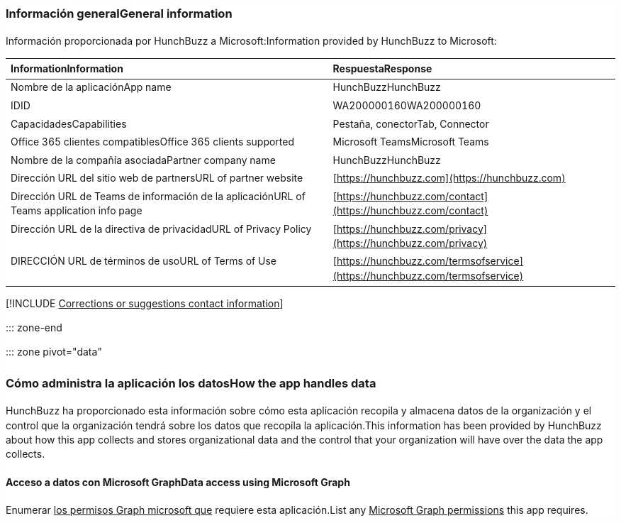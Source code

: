 ### <a name="general-information"></a><span data-ttu-id="4d9bf-107">Información general</span><span class="sxs-lookup"><span data-stu-id="4d9bf-107">General information</span></span>

<span data-ttu-id="4d9bf-108">Información proporcionada por HunchBuzz a Microsoft:</span><span class="sxs-lookup"><span data-stu-id="4d9bf-108">Information provided by HunchBuzz to Microsoft:</span></span>

| <span data-ttu-id="4d9bf-109">**Information**</span><span class="sxs-lookup"><span data-stu-id="4d9bf-109">**Information**</span></span> | <span data-ttu-id="4d9bf-110">**Respuesta**</span><span class="sxs-lookup"><span data-stu-id="4d9bf-110">**Response**</span></span> |
|:----------------|:-------------|
| <span data-ttu-id="4d9bf-111">Nombre de la aplicación</span><span class="sxs-lookup"><span data-stu-id="4d9bf-111">App name</span></span> | <span data-ttu-id="4d9bf-112">HunchBuzz</span><span class="sxs-lookup"><span data-stu-id="4d9bf-112">HunchBuzz</span></span> |
| <span data-ttu-id="4d9bf-113">ID</span><span class="sxs-lookup"><span data-stu-id="4d9bf-113">ID</span></span> | <span data-ttu-id="4d9bf-114">WA200000160</span><span class="sxs-lookup"><span data-stu-id="4d9bf-114">WA200000160</span></span> |
| <span data-ttu-id="4d9bf-115">Capacidades</span><span class="sxs-lookup"><span data-stu-id="4d9bf-115">Capabilities</span></span> | <span data-ttu-id="4d9bf-116">Pestaña, conector</span><span class="sxs-lookup"><span data-stu-id="4d9bf-116">Tab, Connector</span></span> |
| <span data-ttu-id="4d9bf-117">Office 365 clientes compatibles</span><span class="sxs-lookup"><span data-stu-id="4d9bf-117">Office 365 clients supported</span></span> | <span data-ttu-id="4d9bf-118">Microsoft Teams</span><span class="sxs-lookup"><span data-stu-id="4d9bf-118">Microsoft Teams</span></span> |
| <span data-ttu-id="4d9bf-119">Nombre de la compañía asociada</span><span class="sxs-lookup"><span data-stu-id="4d9bf-119">Partner company name</span></span> | <span data-ttu-id="4d9bf-120">HunchBuzz</span><span class="sxs-lookup"><span data-stu-id="4d9bf-120">HunchBuzz</span></span> |
| <span data-ttu-id="4d9bf-121">Dirección URL del sitio web de partners</span><span class="sxs-lookup"><span data-stu-id="4d9bf-121">URL of partner website</span></span> | [https://hunchbuzz.com](https://hunchbuzz.com) |
| <span data-ttu-id="4d9bf-122">Dirección URL de Teams de información de la aplicación</span><span class="sxs-lookup"><span data-stu-id="4d9bf-122">URL of Teams application info page</span></span> | [https://hunchbuzz.com/contact](https://hunchbuzz.com/contact) |
| <span data-ttu-id="4d9bf-123">Dirección URL de la directiva de privacidad</span><span class="sxs-lookup"><span data-stu-id="4d9bf-123">URL of Privacy Policy</span></span> | [https://hunchbuzz.com/privacy](https://hunchbuzz.com/privacy) |
| <span data-ttu-id="4d9bf-124">DIRECCIÓN URL de términos de uso</span><span class="sxs-lookup"><span data-stu-id="4d9bf-124">URL of Terms of Use</span></span> | [https://hunchbuzz.com/termsofservice](https://hunchbuzz.com/termsofservice) |

 [!INCLUDE [Corrections or suggestions contact information](../includes/corrections-or-suggestions.md)]

::: zone-end

::: zone pivot="data"

### <a name="how-the-app-handles-data"></a><span data-ttu-id="4d9bf-125">Cómo administra la aplicación los datos</span><span class="sxs-lookup"><span data-stu-id="4d9bf-125">How the app handles data</span></span>

<span data-ttu-id="4d9bf-126">HunchBuzz ha proporcionado esta información sobre cómo esta aplicación recopila y almacena datos de la organización y el control que la organización tendrá sobre los datos que recopila la aplicación.</span><span class="sxs-lookup"><span data-stu-id="4d9bf-126">This information has been provided by HunchBuzz about how this app collects and stores organizational data and the control that your organization will have over the data the app collects.</span></span>

#### <a name="data-access-using-microsoft-graph"></a><span data-ttu-id="4d9bf-127">Acceso a datos con Microsoft Graph</span><span class="sxs-lookup"><span data-stu-id="4d9bf-127">Data access using Microsoft Graph</span></span>

<span data-ttu-id="4d9bf-128">Enumerar [los permisos Graph microsoft que](https://docs.microsoft.com/graph/permissions-reference) requiere esta aplicación.</span><span class="sxs-lookup"><span data-stu-id="4d9bf-128">List any [Microsoft Graph permissions](https://docs.microsoft.com/graph/permissions-reference) this app requires.</span></span>

